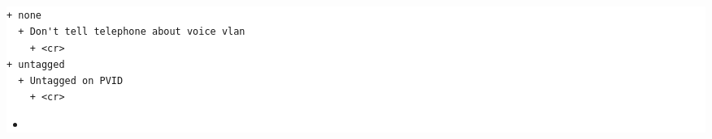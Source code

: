     + none
      + Don't tell telephone about voice vlan
        + <cr>
    + untagged
      + Untagged on PVID
        + <cr>
  + <cr>